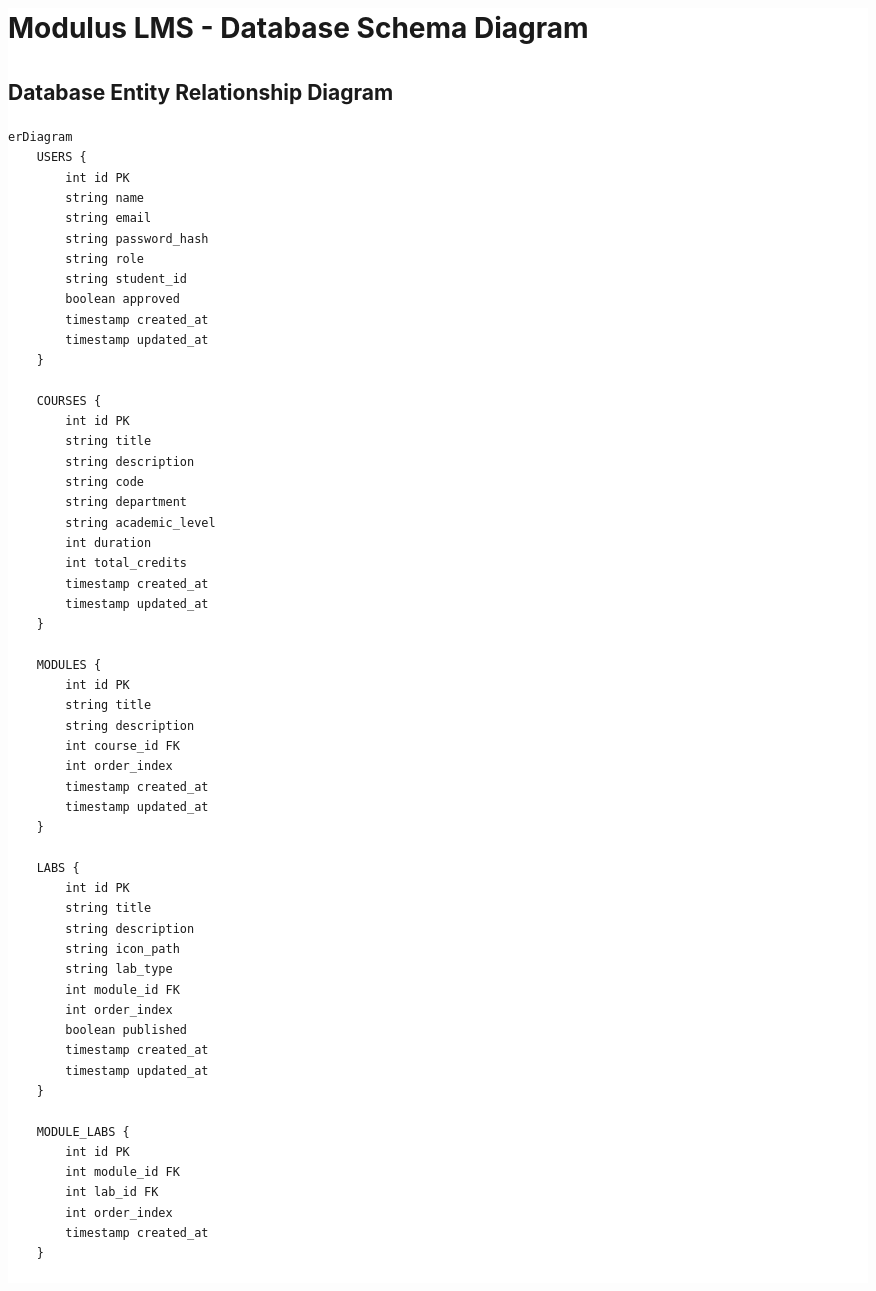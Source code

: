# Modulus LMS - Database Schema Diagram

## Database Entity Relationship Diagram

```mermaid
erDiagram
    USERS {
        int id PK
        string name
        string email
        string password_hash
        string role
        string student_id
        boolean approved
        timestamp created_at
        timestamp updated_at
    }
    
    COURSES {
        int id PK
        string title
        string description
        string code
        string department
        string academic_level
        int duration
        int total_credits
        timestamp created_at
        timestamp updated_at
    }
    
    MODULES {
        int id PK
        string title
        string description
        int course_id FK
        int order_index
        timestamp created_at
        timestamp updated_at
    }
    
    LABS {
        int id PK
        string title
        string description
        string icon_path
        string lab_type
        int module_id FK
        int order_index
        boolean published
        timestamp created_at
        timestamp updated_at
    }
    
    MODULE_LABS {
        int id PK
        int module_id FK
        int lab_id FK
        int order_index
        timestamp created_at
    }
    
```